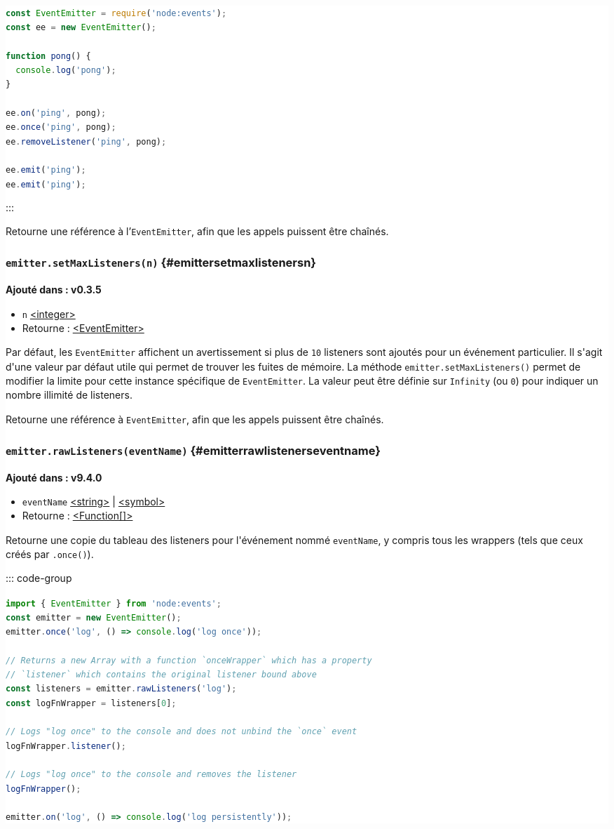```js [CJS]
const EventEmitter = require('node:events');
const ee = new EventEmitter();

function pong() {
  console.log('pong');
}

ee.on('ping', pong);
ee.once('ping', pong);
ee.removeListener('ping', pong);

ee.emit('ping');
ee.emit('ping');
```
:::

Retourne une référence à l’`EventEmitter`, afin que les appels puissent être chaînés.


### `emitter.setMaxListeners(n)` {#emittersetmaxlistenersn}

**Ajouté dans : v0.3.5**

- `n` [\<integer\>](https://developer.mozilla.org/en-US/docs/Web/JavaScript/Data_structures#Number_type)
- Retourne : [\<EventEmitter\>](/fr/nodejs/api/events#class-eventemitter)

Par défaut, les `EventEmitter` affichent un avertissement si plus de `10` listeners sont ajoutés pour un événement particulier. Il s'agit d'une valeur par défaut utile qui permet de trouver les fuites de mémoire. La méthode `emitter.setMaxListeners()` permet de modifier la limite pour cette instance spécifique de `EventEmitter`. La valeur peut être définie sur `Infinity` (ou `0`) pour indiquer un nombre illimité de listeners.

Retourne une référence à `EventEmitter`, afin que les appels puissent être chaînés.

### `emitter.rawListeners(eventName)` {#emitterrawlistenerseventname}

**Ajouté dans : v9.4.0**

- `eventName` [\<string\>](https://developer.mozilla.org/en-US/docs/Web/JavaScript/Data_structures#String_type) | [\<symbol\>](https://developer.mozilla.org/en-US/docs/Web/JavaScript/Data_structures#Symbol_type)
- Retourne : [\<Function[]\>](https://developer.mozilla.org/en-US/docs/Web/JavaScript/Reference/Global_Objects/Function)

Retourne une copie du tableau des listeners pour l'événement nommé `eventName`, y compris tous les wrappers (tels que ceux créés par `.once()`).

::: code-group
```js [ESM]
import { EventEmitter } from 'node:events';
const emitter = new EventEmitter();
emitter.once('log', () => console.log('log once'));

// Returns a new Array with a function `onceWrapper` which has a property
// `listener` which contains the original listener bound above
const listeners = emitter.rawListeners('log');
const logFnWrapper = listeners[0];

// Logs "log once" to the console and does not unbind the `once` event
logFnWrapper.listener();

// Logs "log once" to the console and removes the listener
logFnWrapper();

emitter.on('log', () => console.log('log persistently'));
```